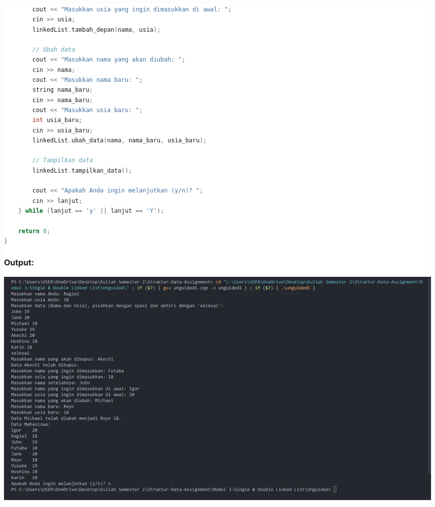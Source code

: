 ```C++
        cout << "Masukkan usia yang ingin dimasukkan di awal: ";
        cin >> usia;
        linkedList.tambah_depan(nama, usia);

        // Ubah data
        cout << "Masukkan nama yang akan diubah: ";
        cin >> nama;
        cout << "Masukkan nama baru: ";
        string nama_baru;
        cin >> nama_baru;
        cout << "Masukkan usia baru: ";
        int usia_baru;
        cin >> usia_baru;
        linkedList.ubah_data(nama, nama_baru, usia_baru);

        // Tampilkan data
        linkedList.tampilkan_data();

        cout << "Apakah Anda ingin melanjutkan (y/n)? ";
        cin >> lanjut;
    } while (lanjut == 'y' || lanjut == 'Y');

    return 0;
}
```
### Output:
![alt text](<Cuplikan layar 2024-03-28 232155.png>)

